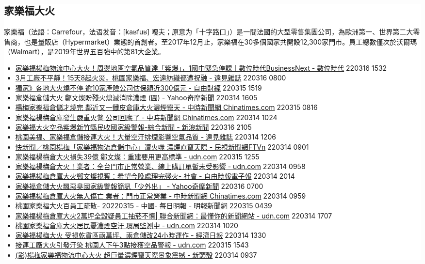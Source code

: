 ## 家樂福大火

家樂福（法語：Carrefour，法语发音：[kaʁfuʁ] 嘎夫；原意为「十字路口」）是一間法國的大型零售集團公司，為歐洲第一、世界第二大零售商，也是量販店（Hypermarket）業態的首創者。至2017年12月止，家樂福在30多個國家共開設12,300家門市。員工總數僅次於沃爾瑪（Walmart），是2019年世界五百強中的第81大企業。
- [家樂福楊梅物流中心大火！周邊地區空氣品質達「紫爆」，1國中緊急停課｜數位時代BusinessNext - 數位時代](https://www.bnext.com.tw/article/68086/carrefour--logistics-center-fire "家樂福楊梅物流中心大火！周邊地區空氣品質達「紫爆」，1國中緊急停課｜數位時代BusinessNext - 數位時代") 220316 1532
- [3月工廠不平靜！15天8起火災，桃園家樂福、宏遠紡織都遭祝融 - 遠見雜誌](https://www.gvm.com.tw/article/87968 "3月工廠不平靜！15天8起火災，桃園家樂福、宏遠紡織都遭祝融 - 遠見雜誌") 220316 0800
- [獨家》各地大火燒不停 逾10家產險公司估保額近300億元 - 自由財經](https://ec.ltn.com.tw/article/breakingnews/3860310 "獨家》各地大火燒不停 逾10家產險公司估保額近300億元 - 自由財經") 220315 1519
- [家樂福倉儲大火 鄭文燦盼殘火熄滅消除濃煙 (圖) - Yahoo奇摩新聞](https://tw.news.yahoo.com/%E5%AE%B6%E6%A8%82%E7%A6%8F%E5%80%89%E5%84%B2%E5%A4%A7%E7%81%AB-%E9%84%AD%E6%96%87%E7%87%A6%E7%9B%BC%E6%AE%98%E7%81%AB%E7%86%84%E6%BB%85%E6%B6%88%E9%99%A4%E6%BF%83%E7%85%99-%E5%9C%96-080500682.html "家樂福倉儲大火 鄭文燦盼殘火熄滅消除濃煙 (圖) - Yahoo奇摩新聞") 220314 1605
- [楊梅家樂福倉儲才燒完 鄰近又一鐵皮倉庫大火濃煙竄天 - 中時新聞網 Chinatimes.com](https://www.chinatimes.com/realtimenews/20220315001009-260402 "楊梅家樂福倉儲才燒完 鄰近又一鐵皮倉庫大火濃煙竄天 - 中時新聞網 Chinatimes.com") 220315 0816
- [家樂福楊梅倉庫發生嚴重火警 公司回應了 - 中時新聞網 Chinatimes.com](https://www.chinatimes.com/realtimenews/20220314001375-260410 "家樂福楊梅倉庫發生嚴重火警 公司回應了 - 中時新聞網 Chinatimes.com") 220314 1024
- [家樂福大火空品紫爆新竹縣民收國家級警報-綜合新聞 - 新浪新聞](https://news.sina.com.tw/article/20220316/41409334.html "家樂福大火空品紫爆新竹縣民收國家級警報-綜合新聞 - 新浪新聞") 220316 2105
- [桃園美福、家樂福倉儲接連大火！大量空汙排煙影響空氣品質 - 遠見雜誌](https://www.gvm.com.tw/article/87924 "桃園美福、家樂福倉儲接連大火！大量空汙排煙影響空氣品質 - 遠見雜誌") 220314 1206
- [快新聞／桃園楊梅「家樂福物流倉儲中心」遭火噬 濃煙直竄天際 - 民視新聞網FTVn](https://www.ftvnews.com.tw/news/detail/2022314W0011 "快新聞／桃園楊梅「家樂福物流倉儲中心」遭火噬 濃煙直竄天際 - 民視新聞網FTVn") 220314 0901
- [家樂福楊梅倉大火損失39億 鄭文燦：重建要用更高標準 - udn.com](https://udn.com/news/story/7324/6165636?from=udn-ch1_breaknews-1-0-news "家樂福楊梅倉大火損失39億 鄭文燦：重建要用更高標準 - udn.com") 220315 1255
- [家樂福楊梅倉大火！業者：全台門市正常營業、線上購訂單暫未受影響 - udn.com](https://udn.com/news/story/7320/6162498?from=udn-ch1_breaknews-1-0-news "家樂福楊梅倉大火！業者：全台門市正常營業、線上購訂單暫未受影響 - udn.com") 220314 0958
- [家樂福楊梅倉庫大火鄭文燦視察：希望今晚處理完殘火- 社會 - 自由時報電子報](https://m.ltn.com.tw/news/society/breakingnews/3859446 "家樂福楊梅倉庫大火鄭文燦視察：希望今晚處理完殘火- 社會 - 自由時報電子報") 220314 2014
- [家樂福倉儲大火飄惡臭國家級警報簡訊「少外出」 - Yahoo奇摩新聞](https://tw.news.yahoo.com/%E5%AE%B6%E6%A8%82%E7%A6%8F%E5%80%89%E5%84%B2%E5%A4%A7%E7%81%AB%E9%A3%84%E6%83%A1%E8%87%AD-%E5%9C%8B%E5%AE%B6%E7%B4%9A%E8%AD%A6%E5%A0%B1%E7%B0%A1%E8%A8%8A-%E5%B0%91%E5%A4%96%E5%87%BA-230002691.html "家樂福倉儲大火飄惡臭國家級警報簡訊「少外出」 - Yahoo奇摩新聞") 220316 0700
- [家樂福楊梅倉庫大火無人傷亡 業者：門市正常營業 - 中時新聞網 Chinatimes.com](https://www.chinatimes.com/realtimenews/20220314001237-260402 "家樂福楊梅倉庫大火無人傷亡 業者：門市正常營業 - 中時新聞網 Chinatimes.com") 220314 0959
- [桃園家樂福大火百員工疏散- 20220315 - 中國- 每日明報 - 明報新聞網](https://news.mingpao.com/pns/%E4%B8%AD%E5%9C%8B/article/20220315/s00013/1647281407284/%E6%A1%83%E5%9C%92%E5%AE%B6%E6%A8%82%E7%A6%8F%E5%A4%A7%E7%81%AB-%E7%99%BE%E5%93%A1%E5%B7%A5%E7%96%8F%E6%95%A3 "桃園家樂福大火百員工疏散- 20220315 - 中國- 每日明報 - 明報新聞網") 220315 0439
- [家樂福楊梅倉庫大火2萬坪全毀疑員工抽菸不慎| 聯合新聞網：最懂你的新聞網站 - udn.com](https://udn.com/news/story/7320/6163810?from=udn-catelistnews_ch2 "家樂福楊梅倉庫大火2萬坪全毀疑員工抽菸不慎| 聯合新聞網：最懂你的新聞網站 - udn.com") 220314 1707
- [桃園家樂福倉庫大火居民憂濃煙空汙 環局監測中 - udn.com](https://udn.com/news/story/7315/6162539 "桃園家樂福倉庫大火居民憂濃煙空汙 環局監測中 - udn.com") 220314 1020
- [家樂福楊梅大火 受損乾貨區兩萬坪、兩倉儲改24小時運作 - 經濟日報](https://money.udn.com/money/story/5648/6163237?from=edn_msg "家樂福楊梅大火 受損乾貨區兩萬坪、兩倉儲改24小時運作 - 經濟日報") 220314 1330
- [接連工廠大火引發汙染 桃園人下午3點接獲空品警報 - udn.com](https://udn.com/news/story/7324/6166273?from=udn-ch1_breaknews-1-0-news "接連工廠大火引發汙染 桃園人下午3點接獲空品警報 - udn.com") 220315 1543
- [(影)楊梅家樂福物流中心大火 超巨量濃煙竄天際景象震撼 - 新頭殼](https://newtalk.tw/news/view/2022-03-14/723214 "(影)楊梅家樂福物流中心大火 超巨量濃煙竄天際景象震撼 - 新頭殼") 220314 0937
